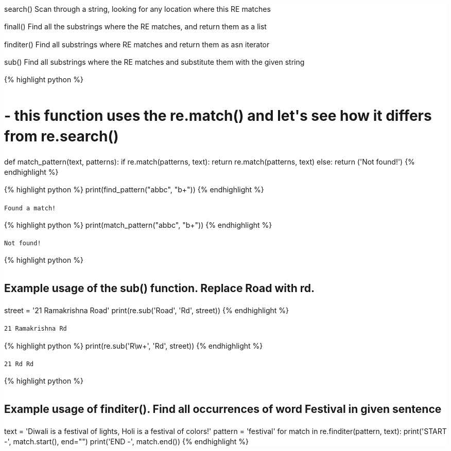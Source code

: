 search() Scan through a string, looking for any location where this RE matches

finall() Find all the substrings where the RE matches, and return them as a list

finditer() Find all substrings where RE matches and return them as asn iterator

sub() Find all substrings where the RE matches and substitute them with the given string


{% highlight python %}
# - this function uses the re.match() and let's see how it differs from re.search()
def match_pattern(text, patterns):
    if re.match(patterns, text):
        return re.match(patterns, text)
    else:
        return ('Not found!')
{% endhighlight %}


{% highlight python %}
print(find_pattern("abbc", "b+"))
{% endhighlight %}

    Found a match!



{% highlight python %}
print(match_pattern("abbc", "b+"))
{% endhighlight %}

    Not found!



{% highlight python %}
## Example usage of the sub() function. Replace Road with rd.

street = '21 Ramakrishna Road'
print(re.sub('Road', 'Rd', street))
{% endhighlight %}

    21 Ramakrishna Rd



{% highlight python %}
print(re.sub('R\w+', 'Rd', street))
{% endhighlight %}

    21 Rd Rd



{% highlight python %}
## Example usage of finditer(). Find all occurrences of word Festival in given sentence

text = 'Diwali is a festival of lights, Holi is a festival of colors!'
pattern = 'festival'
for match in re.finditer(pattern, text):
    print('START -', match.start(), end="")
    print('END -', match.end())
{% endhighlight %}
